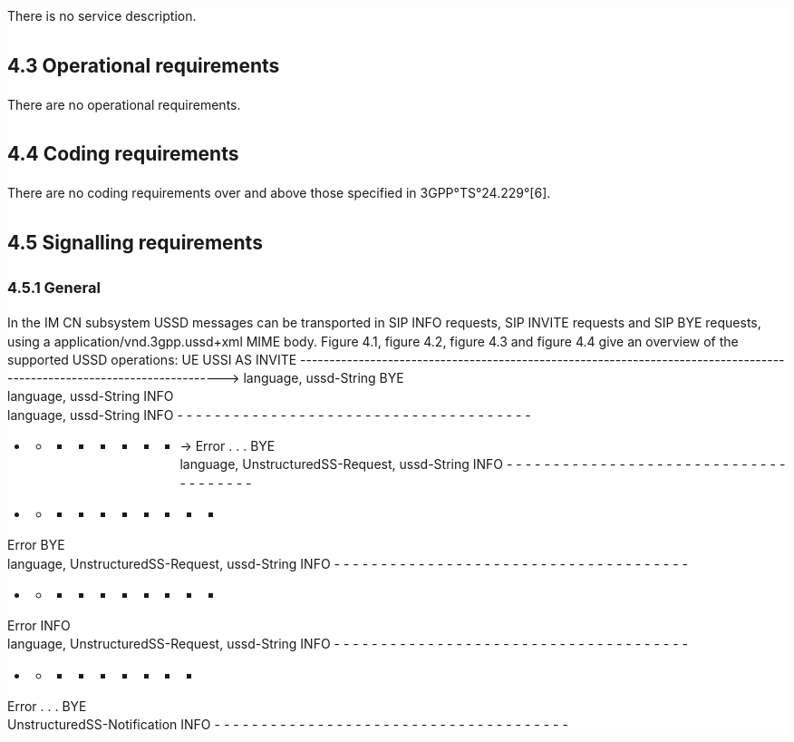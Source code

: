 There is no service description.
## 4.3 Operational requirements
There are no operational requirements.
## 4.4 Coding requirements
There are no coding requirements over and above those specified in
3GPP°TS°24.229°[6].
## 4.5 Signalling requirements
### 4.5.1 General
In the IM CN subsystem USSD messages can be transported in SIP INFO requests,
SIP INVITE requests and SIP BYE requests, using a
application/vnd.3gpp.ussd+xml MIME body.
Figure 4.1, figure 4.2, figure 4.3 and figure 4.4 give an overview of the
supported USSD operations:
UE USSI AS
INVITE
\------------------------------------------------------------------------------------------------------------------------>
language, ussd-String
BYE
\
language, ussd-String
INFO
\
language, ussd-String
INFO
\- - - - - - - - - - - - - - - - - - - - - - - - - - - - - - - - - - - - \- -
- - - - - - - - ->
Error
.
.
.
BYE
\
language, UnstructuredSS-Request, ussd-String
INFO
\- - - - - - - - - - - - - - - - - - - - - - - - - - - - - - - - - - - - \- -
- - - - - - - - - - >
Error
BYE
\
language, UnstructuredSS-Request, ussd-String
INFO
\- - - - - - - - - - - - - - - - - - - - - - - - - - - - - - - - - - - - \- -
- - - - - - - - - - >
Error
INFO
\
language, UnstructuredSS-Request, ussd-String
INFO
\- - - - - - - - - - - - - - - - - - - - - - - - - - - - - - - - - - - - \- -
- - - - - - - - - >
Error
.
.
.
BYE
\
UnstructuredSS-Notification
INFO
\- - - - - - - - - - - - - - - - - - - - - - - - - - - - - - - - - - - - \- -